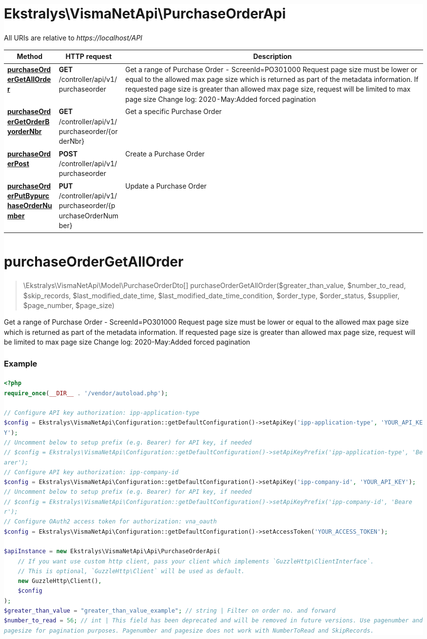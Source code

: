 # Ekstralys\VismaNetApi\PurchaseOrderApi

All URIs are relative to *https://localhost/API*

Method | HTTP request | Description
------------- | ------------- | -------------
[**purchaseOrderGetAllOrder**](PurchaseOrderApi.md#purchaseOrderGetAllOrder) | **GET** /controller/api/v1/purchaseorder | Get a range of Purchase Order - ScreenId&#x3D;PO301000  Request page size must be lower or equal to the allowed max page size which is returned as part of the metadata information.  If requested page size is greater than allowed max page size, request will be limited to max page size  Change log:  2020-May:Added forced pagination
[**purchaseOrderGetOrderByorderNbr**](PurchaseOrderApi.md#purchaseOrderGetOrderByorderNbr) | **GET** /controller/api/v1/purchaseorder/{orderNbr} | Get a specific Purchase Order
[**purchaseOrderPost**](PurchaseOrderApi.md#purchaseOrderPost) | **POST** /controller/api/v1/purchaseorder | Create a Purchase Order
[**purchaseOrderPutBypurchaseOrderNumber**](PurchaseOrderApi.md#purchaseOrderPutBypurchaseOrderNumber) | **PUT** /controller/api/v1/purchaseorder/{purchaseOrderNumber} | Update a Purchase Order


# **purchaseOrderGetAllOrder**
> \Ekstralys\VismaNetApi\Model\PurchaseOrderDto[] purchaseOrderGetAllOrder($greater_than_value, $number_to_read, $skip_records, $last_modified_date_time, $last_modified_date_time_condition, $order_type, $order_status, $supplier, $page_number, $page_size)

Get a range of Purchase Order - ScreenId=PO301000  Request page size must be lower or equal to the allowed max page size which is returned as part of the metadata information.  If requested page size is greater than allowed max page size, request will be limited to max page size  Change log:  2020-May:Added forced pagination

### Example
```php
<?php
require_once(__DIR__ . '/vendor/autoload.php');

// Configure API key authorization: ipp-application-type
$config = Ekstralys\VismaNetApi\Configuration::getDefaultConfiguration()->setApiKey('ipp-application-type', 'YOUR_API_KEY');
// Uncomment below to setup prefix (e.g. Bearer) for API key, if needed
// $config = Ekstralys\VismaNetApi\Configuration::getDefaultConfiguration()->setApiKeyPrefix('ipp-application-type', 'Bearer');
// Configure API key authorization: ipp-company-id
$config = Ekstralys\VismaNetApi\Configuration::getDefaultConfiguration()->setApiKey('ipp-company-id', 'YOUR_API_KEY');
// Uncomment below to setup prefix (e.g. Bearer) for API key, if needed
// $config = Ekstralys\VismaNetApi\Configuration::getDefaultConfiguration()->setApiKeyPrefix('ipp-company-id', 'Bearer');
// Configure OAuth2 access token for authorization: vna_oauth
$config = Ekstralys\VismaNetApi\Configuration::getDefaultConfiguration()->setAccessToken('YOUR_ACCESS_TOKEN');

$apiInstance = new Ekstralys\VismaNetApi\Api\PurchaseOrderApi(
    // If you want use custom http client, pass your client which implements `GuzzleHttp\ClientInterface`.
    // This is optional, `GuzzleHttp\Client` will be used as default.
    new GuzzleHttp\Client(),
    $config
);
$greater_than_value = "greater_than_value_example"; // string | Filter on order no. and forward
$number_to_read = 56; // int | This field has been deprecated and will be removed in future versions. Use pagenumber and pagesize for pagination purposes. Pagenumber and pagesize does not work with NumberToRead and SkipRecords.
```